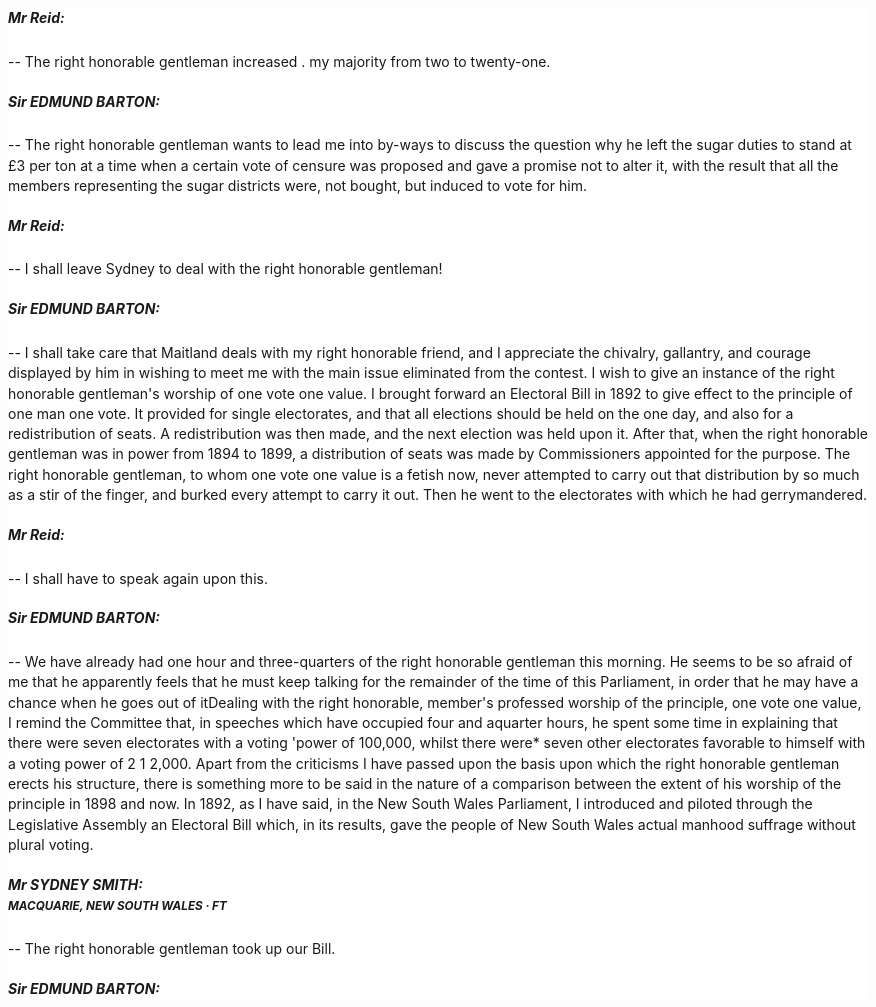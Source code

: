 ##### Mr Reid:

-- The right honorable gentleman increased . my majority from two to twenty-one. 

##### Sir EDMUND BARTON:

-- The right honorable gentleman wants to lead me into by-ways to discuss the question why he left the sugar duties to stand at £3 per ton at a time when a certain vote of censure was proposed and gave a promise not to alter it, with the result that all the members representing the sugar districts were, not bought, but induced to vote for him. 

##### Mr Reid:

-- I shall leave Sydney to deal with the right honorable gentleman! 

##### Sir EDMUND BARTON:

-- I shall take care that Maitland deals with my right honorable friend, and I appreciate the chivalry, gallantry, and courage displayed by him in wishing to meet me with the main issue eliminated from the contest. I wish to give an instance of the right honorable gentleman's worship of one vote one value. I brought forward an Electoral Bill in 1892 to give effect to the principle of one man one vote. It provided for single electorates, and that all elections should be held on the one day, and also for a redistribution of seats. A redistribution was then made, and the next election was held upon it. After that, when the right honorable gentleman was in power from 1894 to 1899, a distribution of seats was made by Commissioners appointed for the purpose. The right honorable gentleman, to whom one vote one value is a fetish now, never attempted to carry out that distribution by so much as a stir of the finger, and burked every attempt to carry it out. Then he went to the electorates with which he had gerrymandered. 

##### Mr Reid:

-- I shall have to speak again upon this. 

##### Sir EDMUND BARTON:

-- We have already had one hour and three-quarters of the right honorable gentleman this morning. He seems to be so afraid of me that he apparently feels that he must keep talking for the remainder of the time of this Parliament, in order that he may have a chance when he goes out of itDealing with the right honorable, member's professed worship of the principle, one vote one value, I remind the Committee that, in speeches which have occupied four and aquarter hours, he spent some time in explaining that there were seven electorates with a voting 'power of 100,000, whilst there were* seven other electorates favorable to himself with a voting power of 2 1 2,000. Apart from the criticisms I have passed upon the basis upon which the right honorable gentleman erects his structure, there is something more to be said in the nature of a comparison between the extent of his worship of the principle in 1898 and now. In 1892, as I have said, in the New South Wales Parliament, I introduced and piloted through the Legislative Assembly an Electoral Bill which, in its results, gave the people of New South Wales actual manhood suffrage without plural voting. 

##### Mr SYDNEY SMITH:<br><small class="text-muted">MACQUARIE, NEW SOUTH WALES &middot; FT</small>

-- The right honorable gentleman took up our Bill. 

##### Sir EDMUND BARTON:
